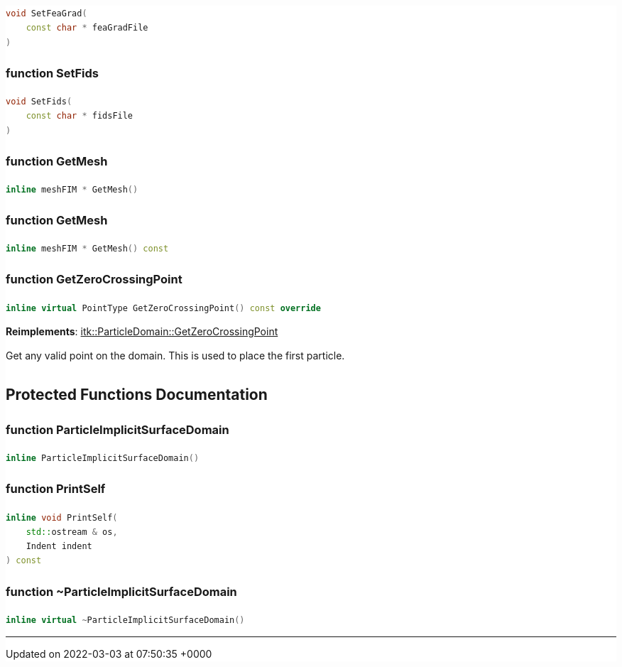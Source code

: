 ```cpp
void SetFeaGrad(
    const char * feaGradFile
)
```


### function SetFids

```cpp
void SetFids(
    const char * fidsFile
)
```


### function GetMesh

```cpp
inline meshFIM * GetMesh()
```


### function GetMesh

```cpp
inline meshFIM * GetMesh() const
```


### function GetZeroCrossingPoint

```cpp
inline virtual PointType GetZeroCrossingPoint() const override
```


**Reimplements**: [itk::ParticleDomain::GetZeroCrossingPoint](../Classes/classitk_1_1ParticleDomain.md#function-getzerocrossingpoint)


Get any valid point on the domain. This is used to place the first particle. 


## Protected Functions Documentation

### function ParticleImplicitSurfaceDomain

```cpp
inline ParticleImplicitSurfaceDomain()
```


### function PrintSelf

```cpp
inline void PrintSelf(
    std::ostream & os,
    Indent indent
) const
```


### function ~ParticleImplicitSurfaceDomain

```cpp
inline virtual ~ParticleImplicitSurfaceDomain()
```


-------------------------------

Updated on 2022-03-03 at 07:50:35 +0000